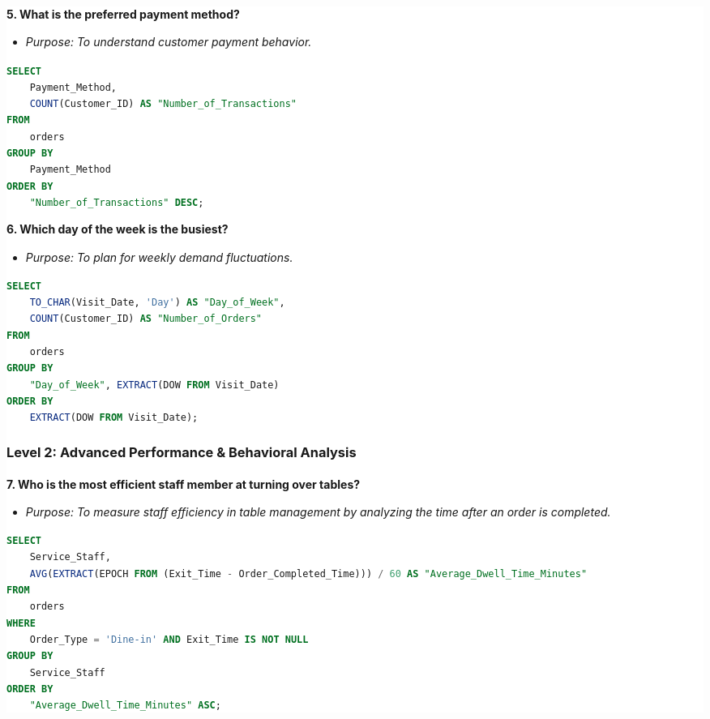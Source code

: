 **5. What is the preferred payment method?**

  * *Purpose: To understand customer payment behavior.*



```sql
SELECT
    Payment_Method,
    COUNT(Customer_ID) AS "Number_of_Transactions"
FROM
    orders
GROUP BY
    Payment_Method
ORDER BY
    "Number_of_Transactions" DESC;
```

**6. Which day of the week is the busiest?**

  * *Purpose: To plan for weekly demand fluctuations.*



```sql
SELECT
    TO_CHAR(Visit_Date, 'Day') AS "Day_of_Week",
    COUNT(Customer_ID) AS "Number_of_Orders"
FROM
    orders
GROUP BY
    "Day_of_Week", EXTRACT(DOW FROM Visit_Date)
ORDER BY
    EXTRACT(DOW FROM Visit_Date);
```

### Level 2: Advanced Performance & Behavioral Analysis

**7. Who is the most efficient staff member at turning over tables?**

  * *Purpose: To measure staff efficiency in table management by analyzing the time after an order is completed.*



```sql
SELECT
    Service_Staff,
    AVG(EXTRACT(EPOCH FROM (Exit_Time - Order_Completed_Time))) / 60 AS "Average_Dwell_Time_Minutes"
FROM
    orders
WHERE
    Order_Type = 'Dine-in' AND Exit_Time IS NOT NULL
GROUP BY
    Service_Staff
ORDER BY
    "Average_Dwell_Time_Minutes" ASC;
```
